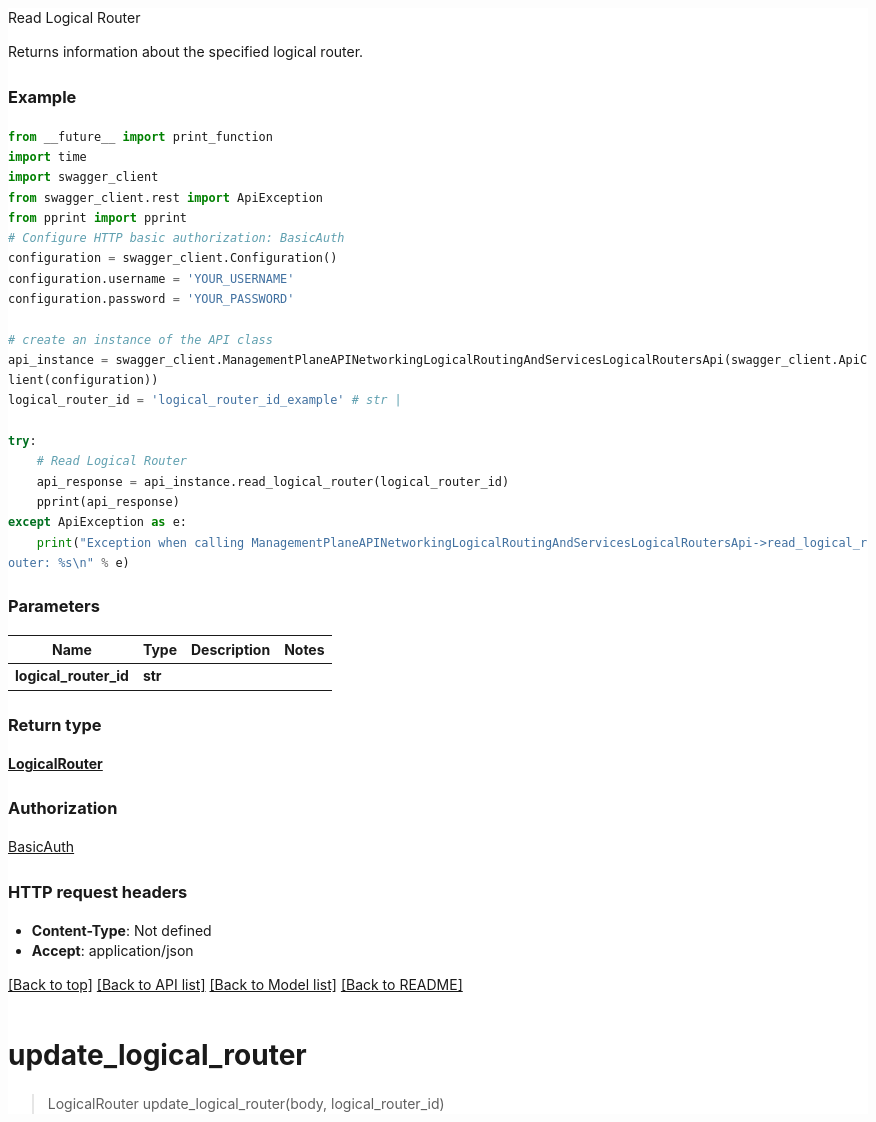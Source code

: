 Read Logical Router

Returns information about the specified logical router.

### Example
```python
from __future__ import print_function
import time
import swagger_client
from swagger_client.rest import ApiException
from pprint import pprint
# Configure HTTP basic authorization: BasicAuth
configuration = swagger_client.Configuration()
configuration.username = 'YOUR_USERNAME'
configuration.password = 'YOUR_PASSWORD'

# create an instance of the API class
api_instance = swagger_client.ManagementPlaneAPINetworkingLogicalRoutingAndServicesLogicalRoutersApi(swagger_client.ApiClient(configuration))
logical_router_id = 'logical_router_id_example' # str | 

try:
    # Read Logical Router
    api_response = api_instance.read_logical_router(logical_router_id)
    pprint(api_response)
except ApiException as e:
    print("Exception when calling ManagementPlaneAPINetworkingLogicalRoutingAndServicesLogicalRoutersApi->read_logical_router: %s\n" % e)
```

### Parameters

Name | Type | Description  | Notes
------------- | ------------- | ------------- | -------------
 **logical_router_id** | **str**|  | 

### Return type

[**LogicalRouter**](LogicalRouter.md)

### Authorization

[BasicAuth](../README.md#BasicAuth)

### HTTP request headers

 - **Content-Type**: Not defined
 - **Accept**: application/json

[[Back to top]](#) [[Back to API list]](../README.md#documentation-for-api-endpoints) [[Back to Model list]](../README.md#documentation-for-models) [[Back to README]](../README.md)

# **update_logical_router**
> LogicalRouter update_logical_router(body, logical_router_id)
